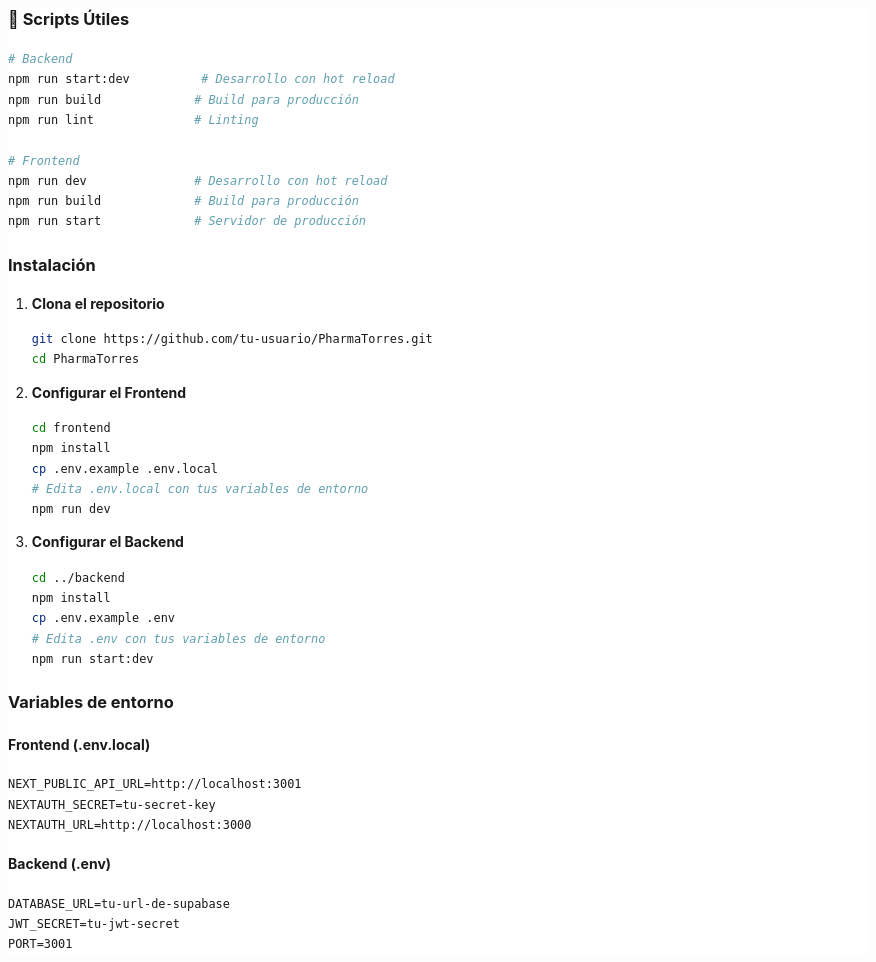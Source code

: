 ### 🔧 **Scripts Útiles**
```bash
# Backend
npm run start:dev          # Desarrollo con hot reload
npm run build             # Build para producción
npm run lint              # Linting

# Frontend  
npm run dev               # Desarrollo con hot reload
npm run build             # Build para producción
npm run start             # Servidor de producción
```

### Instalación

1. **Clona el repositorio**
   ```bash
   git clone https://github.com/tu-usuario/PharmaTorres.git
   cd PharmaTorres
   ```

2. **Configurar el Frontend**
   ```bash
   cd frontend
   npm install
   cp .env.example .env.local
   # Edita .env.local con tus variables de entorno
   npm run dev
   ```

3. **Configurar el Backend**
   ```bash
   cd ../backend
   npm install
   cp .env.example .env
   # Edita .env con tus variables de entorno
   npm run start:dev
   ```

### Variables de entorno

#### Frontend (.env.local)
```
NEXT_PUBLIC_API_URL=http://localhost:3001
NEXTAUTH_SECRET=tu-secret-key
NEXTAUTH_URL=http://localhost:3000
```

#### Backend (.env)
```
DATABASE_URL=tu-url-de-supabase
JWT_SECRET=tu-jwt-secret
PORT=3001
```
